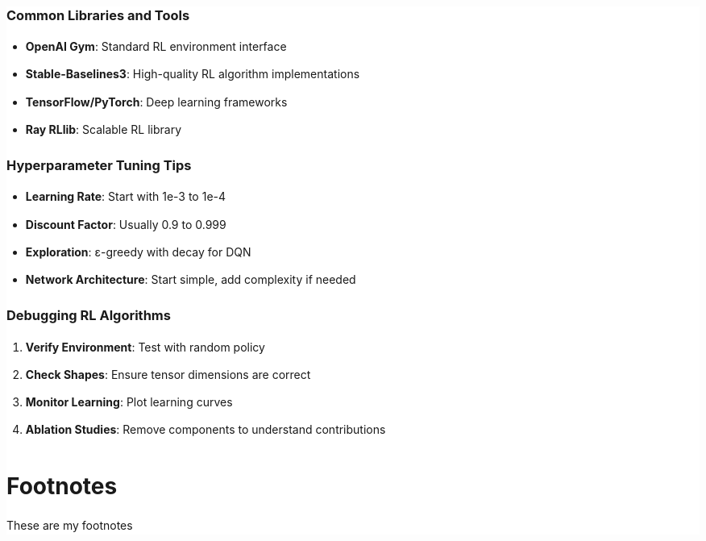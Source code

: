 ### Common Libraries and Tools

- **OpenAI Gym**: Standard RL environment interface

- **Stable-Baselines3**: High-quality RL algorithm implementations

- **TensorFlow/PyTorch**: Deep learning frameworks

- **Ray RLlib**: Scalable RL library


### Hyperparameter Tuning Tips

- **Learning Rate**: Start with 1e-3 to 1e-4

- **Discount Factor**: Usually 0.9 to 0.999

- **Exploration**: ε-greedy with decay for DQN

- **Network Architecture**: Start simple, add complexity if needed


### Debugging RL Algorithms

1. **Verify Environment**: Test with random policy

2. **Check Shapes**: Ensure tensor dimensions are correct

3. **Monitor Learning**: Plot learning curves

4. **Ablation Studies**: Remove components to understand contributions


# Footnotes

These are my footnotes